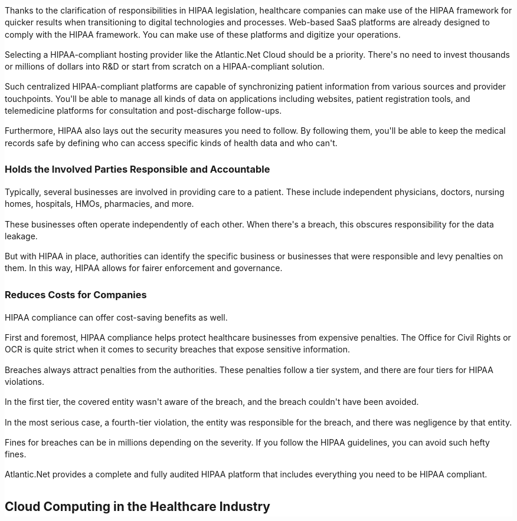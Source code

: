 Thanks to the clarification of responsibilities in HIPAA legislation, healthcare companies can make use of the HIPAA framework for quicker
results when transitioning to digital technologies and processes. Web-based SaaS platforms are already designed to comply with the HIPAA
framework. You can make use of these platforms and digitize your operations.

Selecting a HIPAA-compliant hosting provider like the Atlantic.Net Cloud should be a priority. There's no need to invest thousands or millions of dollars into R&D or start from scratch on a HIPAA-compliant solution.

Such centralized HIPAA-compliant platforms are capable of synchronizing patient information from various sources and provider touchpoints.
You'll be able to manage all kinds of data on applications including websites, patient registration tools, and telemedicine platforms for
consultation and post-discharge follow-ups.

Furthermore, HIPAA also lays out the security measures you need to follow. By following them, you'll be able to keep the medical records
safe by defining who can access specific kinds of health data and who can't.

### Holds the Involved Parties Responsible and Accountable

Typically, several businesses are involved in providing care to a patient. These include independent physicians, doctors, nursing homes,
hospitals, HMOs, pharmacies, and more.

These businesses often operate independently of each other. When there's a breach, this obscures responsibility for the data leakage.

But with HIPAA in place, authorities can identify the specific business or businesses that were responsible and levy penalties on them. In this
way, HIPAA allows for fairer enforcement and governance.

### Reduces Costs for Companies

HIPAA compliance can offer cost-saving benefits as well.

First and foremost, HIPAA compliance helps protect healthcare businesses from expensive penalties. The Office for Civil Rights or OCR is quite
strict when it comes to security breaches that expose sensitive information.

Breaches always attract penalties from the authorities. These penalties follow a tier system, and there are four tiers for HIPAA violations.

In the first tier, the covered entity wasn't aware of the breach, and the breach couldn't have been avoided.

In the most serious case, a fourth-tier violation, the entity was responsible for the breach, and there was negligence by that entity.

Fines for breaches can be in millions depending on the severity. If you follow the HIPAA guidelines, you can avoid such hefty fines.

Atlantic.Net provides a complete and fully audited HIPAA platform that includes everything you need to be HIPAA compliant.

## Cloud Computing in the Healthcare Industry 
